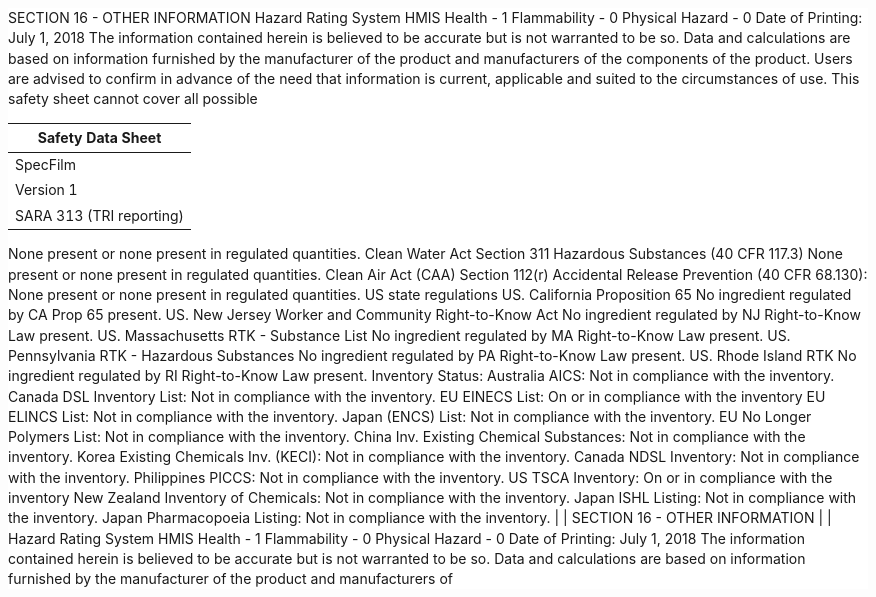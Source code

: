 SECTION 16 - OTHER INFORMATION
Hazard Rating System
HMIS
Health - 1
Flammability - 0
Physical Hazard - 0
Date of Printing: July 1, 2018
The information contained herein is believed to be accurate but is not warranted to be so. Data and
calculations are based on information furnished by the manufacturer of the product and manufacturers of
the components of the product. Users are advised to confirm in advance of the need that information is
current, applicable and suited to the circumstances of use. This safety sheet cannot cover all possible

| Safety Data Sheet |
| --- |
| SpecFilm |
| Version 1 |
| SARA 313 (TRI reporting)
None present or none present in regulated quantities.
Clean Water Act Section 311 Hazardous Substances (40 CFR 117.3)
None present or none present in regulated quantities.
Clean Air Act (CAA) Section 112(r) Accidental Release Prevention (40 CFR 68.130):
None present or none present in regulated quantities.
US state regulations
US. California Proposition 65
No ingredient regulated by CA Prop 65 present.
US. New Jersey Worker and Community Right-to-Know Act
No ingredient regulated by NJ Right-to-Know Law present.
US. Massachusetts RTK - Substance List
No ingredient regulated by MA Right-to-Know Law present.
US. Pennsylvania RTK - Hazardous Substances
No ingredient regulated by PA Right-to-Know Law present.
US. Rhode Island RTK
No ingredient regulated by RI Right-to-Know Law present.
Inventory Status:
Australia AICS: Not in compliance with the inventory.
Canada DSL Inventory List: Not in compliance with the inventory.
EU EINECS List: On or in compliance with the inventory
EU ELINCS List: Not in compliance with the inventory.
Japan (ENCS) List: Not in compliance with the inventory.
EU No Longer Polymers List: Not in compliance with the inventory.
China Inv. Existing Chemical Substances: Not in compliance with the inventory.
Korea Existing Chemicals Inv. (KECI): Not in compliance with the inventory.
Canada NDSL Inventory: Not in compliance with the inventory.
Philippines PICCS: Not in compliance with the inventory.
US TSCA Inventory: On or in compliance with the inventory
New Zealand Inventory of Chemicals: Not in compliance with the inventory.
Japan ISHL Listing: Not in compliance with the inventory.
Japan Pharmacopoeia Listing: Not in compliance with the inventory. |
| SECTION 16 - OTHER INFORMATION |
| Hazard Rating System
HMIS
Health - 1
Flammability - 0
Physical Hazard - 0
Date of Printing: July 1, 2018
The information contained herein is believed to be accurate but is not warranted to be so. Data and
calculations are based on information furnished by the manufacturer of the product and manufacturers of